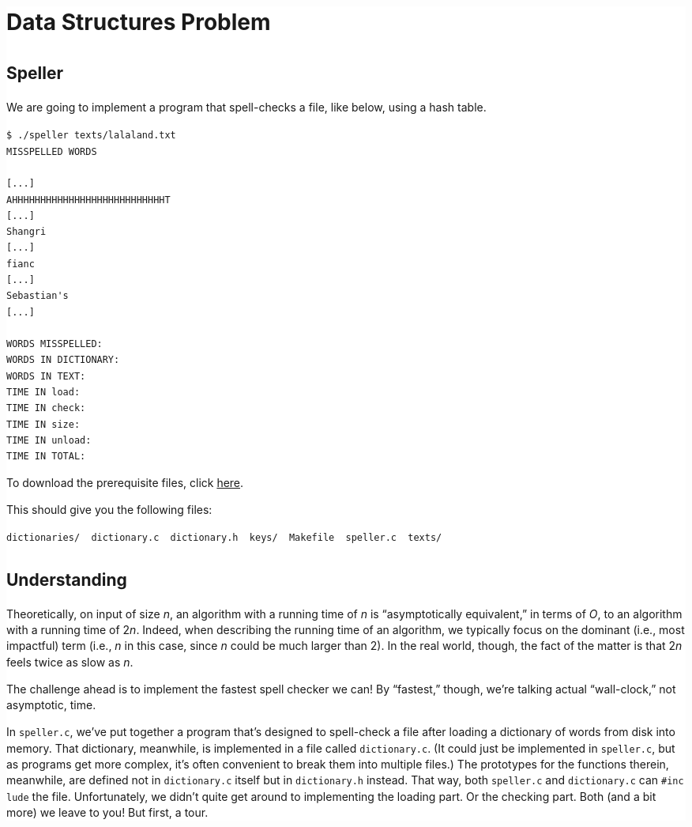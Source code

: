 # Data Structures Problem  

## Speller  

We are going to implement a program that spell-checks a file, like below, using a hash table.  

```
$ ./speller texts/lalaland.txt
MISSPELLED WORDS

[...]
AHHHHHHHHHHHHHHHHHHHHHHHHHHHT
[...]
Shangri
[...]
fianc
[...]
Sebastian's
[...]

WORDS MISSPELLED:
WORDS IN DICTIONARY:
WORDS IN TEXT:
TIME IN load:
TIME IN check:
TIME IN size:
TIME IN unload:
TIME IN TOTAL:
```  
To download the prerequisite files, click [here](https://cdn.cs50.net/2019/fall/psets/5/speller/speller.zip).  

This should give you the following files:  

```
dictionaries/  dictionary.c  dictionary.h  keys/  Makefile  speller.c  texts/
```

## Understanding  

Theoretically, on input of size *n*, an algorithm with a running time of *n* is “asymptotically equivalent,” in terms of *O*, to an algorithm with a running time of 2*n*. Indeed, when describing the running time of an algorithm, we typically focus on the dominant (i.e., most impactful) term (i.e., *n* in this case, since *n* could be much larger than 2). In the real world, though, the fact of the matter is that 2*n* feels twice as slow as *n*.  

The challenge ahead is to implement the fastest spell checker we can! By “fastest,” though, we’re talking actual “wall-clock,” not asymptotic, time.  

In `speller.c`, we’ve put together a program that’s designed to spell-check a file after loading a dictionary of words from disk into memory. That dictionary, meanwhile, is implemented in a file called `dictionary.c`. (It could just be implemented in `speller.c`, but as programs get more complex, it’s often convenient to break them into multiple files.) The prototypes for the functions therein, meanwhile, are defined not in `dictionary.c` itself but in `dictionary.h` instead. That way, both `speller.c` and `dictionary.c` can `#include` the file. Unfortunately, we didn’t quite get around to implementing the loading part. Or the checking part. Both (and a bit more) we leave to you! But first, a tour.  
